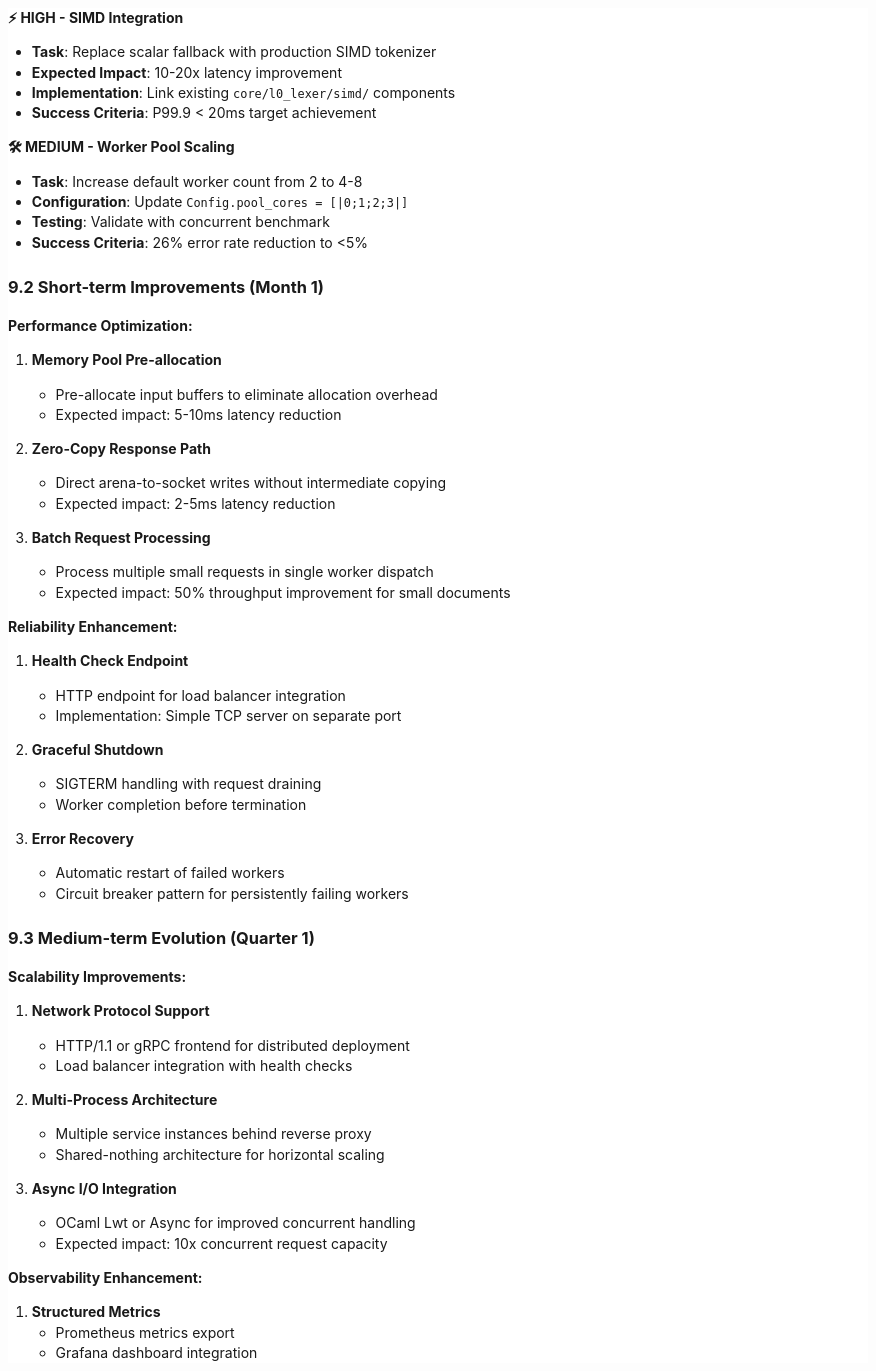 **⚡ HIGH - SIMD Integration**
- **Task**: Replace scalar fallback with production SIMD tokenizer
- **Expected Impact**: 10-20x latency improvement  
- **Implementation**: Link existing `core/l0_lexer/simd/` components
- **Success Criteria**: P99.9 < 20ms target achievement

**🛠 MEDIUM - Worker Pool Scaling**
- **Task**: Increase default worker count from 2 to 4-8
- **Configuration**: Update `Config.pool_cores = [|0;1;2;3|]`
- **Testing**: Validate with concurrent benchmark
- **Success Criteria**: 26% error rate reduction to <5%

### 9.2 Short-term Improvements (Month 1)

**Performance Optimization:**
1. **Memory Pool Pre-allocation**
   - Pre-allocate input buffers to eliminate allocation overhead
   - Expected impact: 5-10ms latency reduction

2. **Zero-Copy Response Path**
   - Direct arena-to-socket writes without intermediate copying
   - Expected impact: 2-5ms latency reduction

3. **Batch Request Processing**
   - Process multiple small requests in single worker dispatch
   - Expected impact: 50% throughput improvement for small documents

**Reliability Enhancement:**
1. **Health Check Endpoint**
   - HTTP endpoint for load balancer integration
   - Implementation: Simple TCP server on separate port

2. **Graceful Shutdown**
   - SIGTERM handling with request draining
   - Worker completion before termination

3. **Error Recovery**
   - Automatic restart of failed workers
   - Circuit breaker pattern for persistently failing workers

### 9.3 Medium-term Evolution (Quarter 1)

**Scalability Improvements:**
1. **Network Protocol Support**
   - HTTP/1.1 or gRPC frontend for distributed deployment
   - Load balancer integration with health checks

2. **Multi-Process Architecture**
   - Multiple service instances behind reverse proxy
   - Shared-nothing architecture for horizontal scaling

3. **Async I/O Integration**
   - OCaml Lwt or Async for improved concurrent handling
   - Expected impact: 10x concurrent request capacity

**Observability Enhancement:**
1. **Structured Metrics**
   - Prometheus metrics export
   - Grafana dashboard integration
